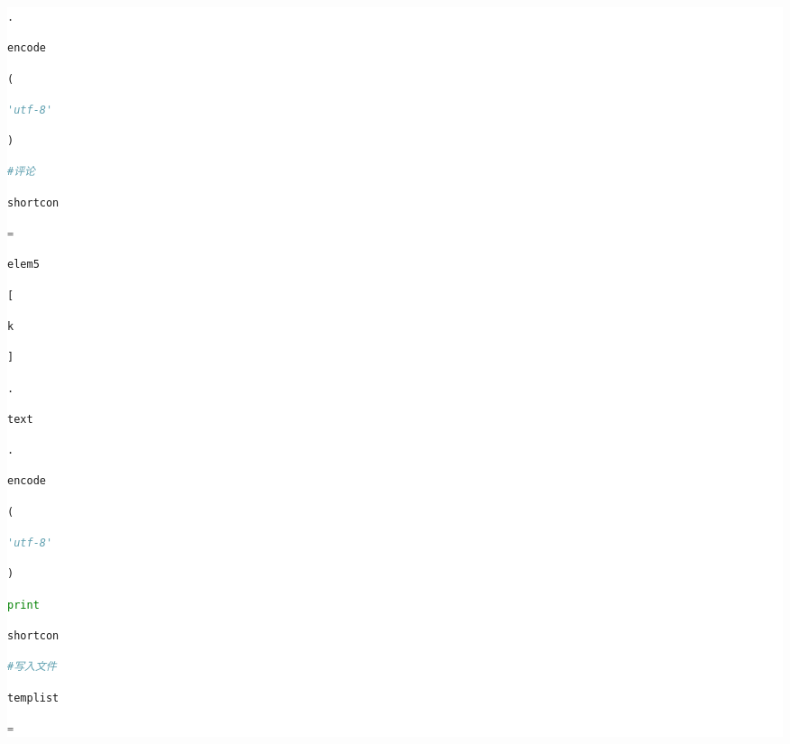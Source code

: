 ```python
.
```
```python
encode
```
```python
(
```
```python
'utf-8'
```
```python
)
```
```python
#评论
```
```python
shortcon
```
```python
=
```
```python
elem5
```
```python
[
```
```python
k
```
```python
]
```
```python
.
```
```python
text
```
```python
.
```
```python
encode
```
```python
(
```
```python
'utf-8'
```
```python
)
```
```python
print
```
```python
shortcon
```
```python
#写入文件
```
```python
templist
```
```python
=
```
```python
```